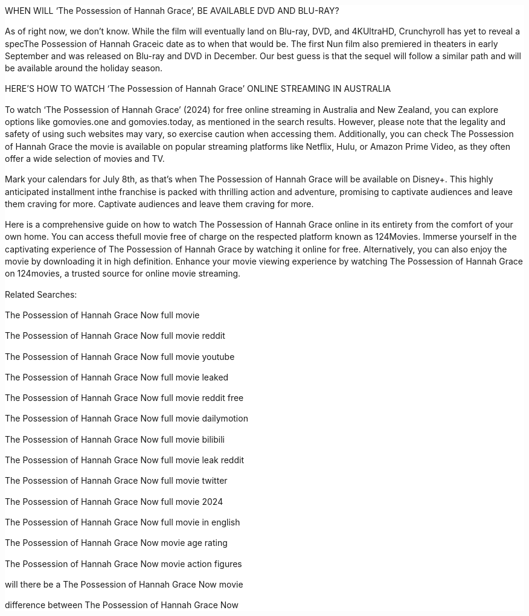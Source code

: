 WHEN WILL ‘The Possession of Hannah Grace’, BE AVAILABLE DVD AND BLU-RAY?

As of right now, we don’t know. While the film will eventually land on Blu-ray, DVD, and 4KUltraHD, Crunchyroll has yet to reveal a specThe Possession of Hannah Graceic date as to when that would be. The first Nun film also premiered in theaters in early September and was released on Blu-ray and DVD in December. Our best guess is that the sequel will follow a similar path and will be available around the holiday season.

HERE’S HOW TO WATCH ‘The Possession of Hannah Grace’ ONLINE STREAMING IN AUSTRALIA

To watch ‘The Possession of Hannah Grace’ (2024) for free online streaming in Australia and New Zealand, you can explore options like gomovies.one and gomovies.today, as mentioned in the search results. However, please note that the legality and safety of using such websites may vary, so exercise caution when accessing them. Additionally, you can check The Possession of Hannah Grace the movie is available on popular streaming platforms like Netflix, Hulu, or Amazon Prime Video, as they often offer a wide selection of movies and TV.

Mark your calendars for July 8th, as that’s when The Possession of Hannah Grace will be available on Disney+. This highly anticipated installment inthe franchise is packed with thrilling action and adventure, promising to captivate audiences and leave them craving for more. Captivate audiences and leave them craving for more.

Here is a comprehensive guide on how to watch The Possession of Hannah Grace online in its entirety from the comfort of your own home. You can access thefull movie free of charge on the respected platform known as 124Movies. Immerse yourself in the captivating experience of The Possession of Hannah Grace by watching it online for free. Alternatively, you can also enjoy the movie by downloading it in high definition. Enhance your movie viewing experience by watching The Possession of Hannah Grace on 124movies, a trusted source for online movie streaming.

Related Searches:

The Possession of Hannah Grace Now full movie

The Possession of Hannah Grace Now full movie reddit

The Possession of Hannah Grace Now full movie youtube

The Possession of Hannah Grace Now full movie leaked

The Possession of Hannah Grace Now full movie reddit free

The Possession of Hannah Grace Now full movie dailymotion

The Possession of Hannah Grace Now full movie bilibili

The Possession of Hannah Grace Now full movie leak reddit

The Possession of Hannah Grace Now full movie twitter

The Possession of Hannah Grace Now full movie 2024

The Possession of Hannah Grace Now full movie in english

The Possession of Hannah Grace Now movie age rating

The Possession of Hannah Grace Now movie action figures

will there be a The Possession of Hannah Grace Now movie

difference between The Possession of Hannah Grace Now
